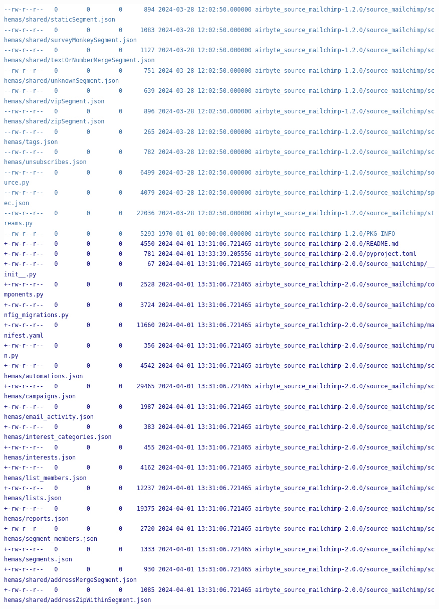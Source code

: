 ```diff
--rw-r--r--   0        0        0      894 2024-03-28 12:02:50.000000 airbyte_source_mailchimp-1.2.0/source_mailchimp/schemas/shared/staticSegment.json
--rw-r--r--   0        0        0     1083 2024-03-28 12:02:50.000000 airbyte_source_mailchimp-1.2.0/source_mailchimp/schemas/shared/surveyMonkeySegment.json
--rw-r--r--   0        0        0     1127 2024-03-28 12:02:50.000000 airbyte_source_mailchimp-1.2.0/source_mailchimp/schemas/shared/textOrNumberMergeSegment.json
--rw-r--r--   0        0        0      751 2024-03-28 12:02:50.000000 airbyte_source_mailchimp-1.2.0/source_mailchimp/schemas/shared/unknownSegment.json
--rw-r--r--   0        0        0      639 2024-03-28 12:02:50.000000 airbyte_source_mailchimp-1.2.0/source_mailchimp/schemas/shared/vipSegment.json
--rw-r--r--   0        0        0      896 2024-03-28 12:02:50.000000 airbyte_source_mailchimp-1.2.0/source_mailchimp/schemas/shared/zipSegment.json
--rw-r--r--   0        0        0      265 2024-03-28 12:02:50.000000 airbyte_source_mailchimp-1.2.0/source_mailchimp/schemas/tags.json
--rw-r--r--   0        0        0      782 2024-03-28 12:02:50.000000 airbyte_source_mailchimp-1.2.0/source_mailchimp/schemas/unsubscribes.json
--rw-r--r--   0        0        0     6499 2024-03-28 12:02:50.000000 airbyte_source_mailchimp-1.2.0/source_mailchimp/source.py
--rw-r--r--   0        0        0     4079 2024-03-28 12:02:50.000000 airbyte_source_mailchimp-1.2.0/source_mailchimp/spec.json
--rw-r--r--   0        0        0    22036 2024-03-28 12:02:50.000000 airbyte_source_mailchimp-1.2.0/source_mailchimp/streams.py
--rw-r--r--   0        0        0     5293 1970-01-01 00:00:00.000000 airbyte_source_mailchimp-1.2.0/PKG-INFO
+-rw-r--r--   0        0        0     4550 2024-04-01 13:31:06.721465 airbyte_source_mailchimp-2.0.0/README.md
+-rw-r--r--   0        0        0      781 2024-04-01 13:33:39.205556 airbyte_source_mailchimp-2.0.0/pyproject.toml
+-rw-r--r--   0        0        0       67 2024-04-01 13:31:06.721465 airbyte_source_mailchimp-2.0.0/source_mailchimp/__init__.py
+-rw-r--r--   0        0        0     2528 2024-04-01 13:31:06.721465 airbyte_source_mailchimp-2.0.0/source_mailchimp/components.py
+-rw-r--r--   0        0        0     3724 2024-04-01 13:31:06.721465 airbyte_source_mailchimp-2.0.0/source_mailchimp/config_migrations.py
+-rw-r--r--   0        0        0    11660 2024-04-01 13:31:06.721465 airbyte_source_mailchimp-2.0.0/source_mailchimp/manifest.yaml
+-rw-r--r--   0        0        0      356 2024-04-01 13:31:06.721465 airbyte_source_mailchimp-2.0.0/source_mailchimp/run.py
+-rw-r--r--   0        0        0     4542 2024-04-01 13:31:06.721465 airbyte_source_mailchimp-2.0.0/source_mailchimp/schemas/automations.json
+-rw-r--r--   0        0        0    29465 2024-04-01 13:31:06.721465 airbyte_source_mailchimp-2.0.0/source_mailchimp/schemas/campaigns.json
+-rw-r--r--   0        0        0     1987 2024-04-01 13:31:06.721465 airbyte_source_mailchimp-2.0.0/source_mailchimp/schemas/email_activity.json
+-rw-r--r--   0        0        0      383 2024-04-01 13:31:06.721465 airbyte_source_mailchimp-2.0.0/source_mailchimp/schemas/interest_categories.json
+-rw-r--r--   0        0        0      455 2024-04-01 13:31:06.721465 airbyte_source_mailchimp-2.0.0/source_mailchimp/schemas/interests.json
+-rw-r--r--   0        0        0     4162 2024-04-01 13:31:06.721465 airbyte_source_mailchimp-2.0.0/source_mailchimp/schemas/list_members.json
+-rw-r--r--   0        0        0    12237 2024-04-01 13:31:06.721465 airbyte_source_mailchimp-2.0.0/source_mailchimp/schemas/lists.json
+-rw-r--r--   0        0        0    19375 2024-04-01 13:31:06.721465 airbyte_source_mailchimp-2.0.0/source_mailchimp/schemas/reports.json
+-rw-r--r--   0        0        0     2720 2024-04-01 13:31:06.721465 airbyte_source_mailchimp-2.0.0/source_mailchimp/schemas/segment_members.json
+-rw-r--r--   0        0        0     1333 2024-04-01 13:31:06.721465 airbyte_source_mailchimp-2.0.0/source_mailchimp/schemas/segments.json
+-rw-r--r--   0        0        0      930 2024-04-01 13:31:06.721465 airbyte_source_mailchimp-2.0.0/source_mailchimp/schemas/shared/addressMergeSegment.json
+-rw-r--r--   0        0        0     1085 2024-04-01 13:31:06.721465 airbyte_source_mailchimp-2.0.0/source_mailchimp/schemas/shared/addressZipWithinSegment.json
```